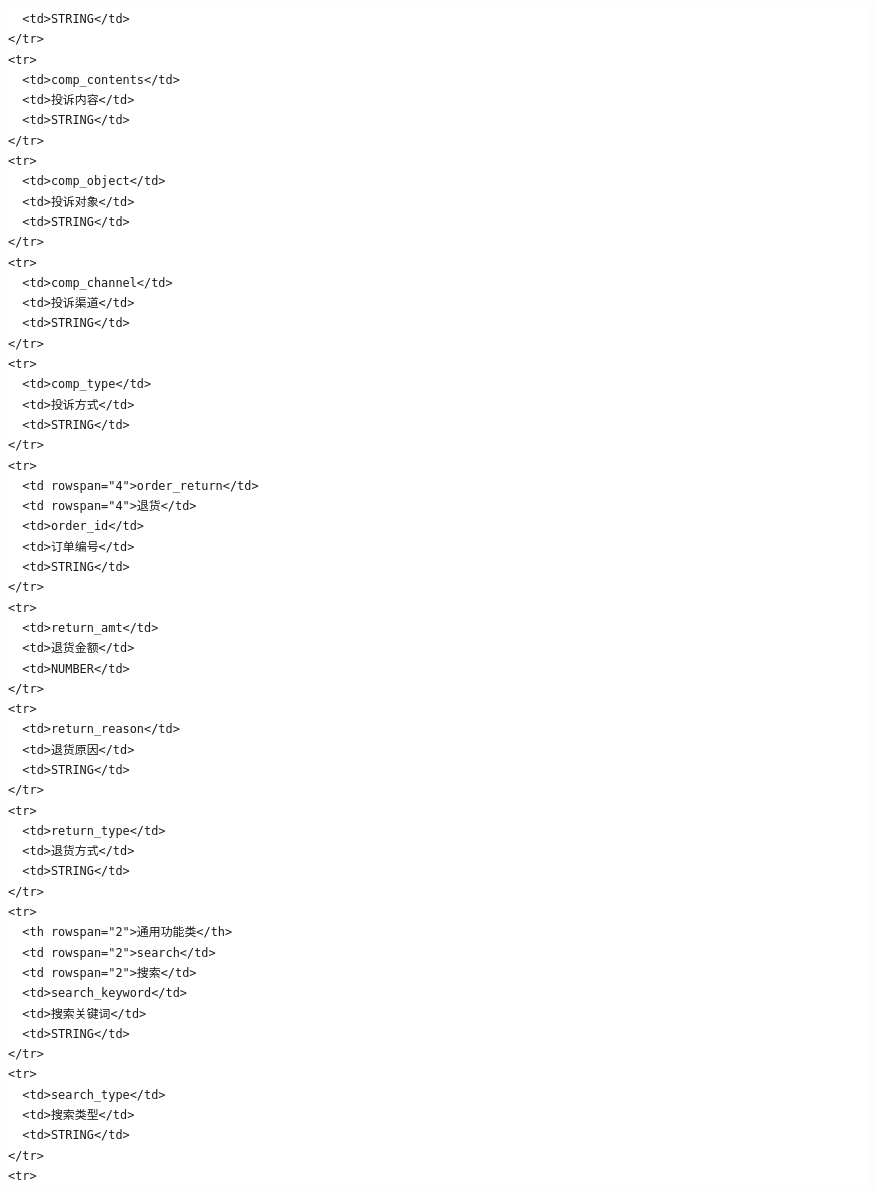       <td>STRING</td>
    </tr>
    <tr>
      <td>comp_contents</td>
      <td>投诉内容</td>
      <td>STRING</td>
    </tr>
    <tr>
      <td>comp_object</td>
      <td>投诉对象</td>
      <td>STRING</td>
    </tr>
    <tr>
      <td>comp_channel</td>
      <td>投诉渠道</td>
      <td>STRING</td>
    </tr>
    <tr>
      <td>comp_type</td>
      <td>投诉方式</td>
      <td>STRING</td>
    </tr>
    <tr>
      <td rowspan="4">order_return</td>
      <td rowspan="4">退货</td>
      <td>order_id</td>
      <td>订单编号</td>
      <td>STRING</td>
    </tr>
    <tr>
      <td>return_amt</td>
      <td>退货金额</td>
      <td>NUMBER</td>
    </tr>
    <tr>
      <td>return_reason</td>
      <td>退货原因</td>
      <td>STRING</td>
    </tr>
    <tr>
      <td>return_type</td>
      <td>退货方式</td>
      <td>STRING</td>
    </tr>
    <tr>
      <th rowspan="2">通用功能类</th>
      <td rowspan="2">search</td>
      <td rowspan="2">搜索</td>
      <td>search_keyword</td>
      <td>搜索关键词</td>
      <td>STRING</td>
    </tr>
    <tr>
      <td>search_type</td>
      <td>搜索类型</td>
      <td>STRING</td>
    </tr>
    <tr>
  </tbody>
</table>
</div>
